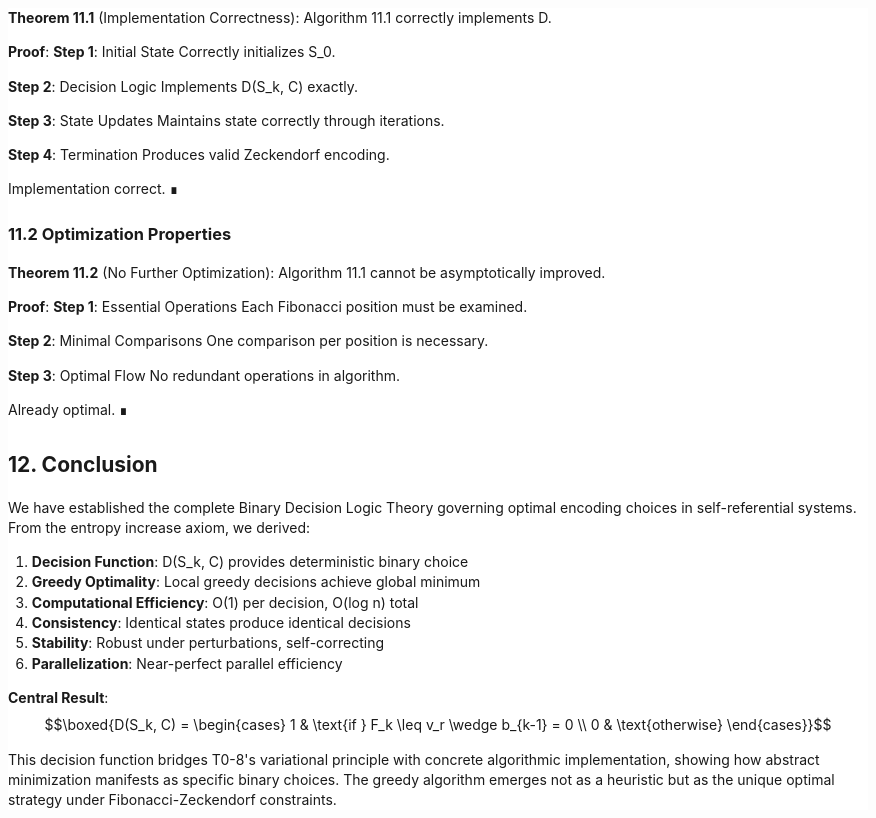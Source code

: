 **Theorem 11.1** (Implementation Correctness):
Algorithm 11.1 correctly implements D.

**Proof**:
**Step 1**: Initial State
Correctly initializes S_0.

**Step 2**: Decision Logic
Implements D(S_k, C) exactly.

**Step 3**: State Updates
Maintains state correctly through iterations.

**Step 4**: Termination
Produces valid Zeckendorf encoding.

Implementation correct. ∎

### 11.2 Optimization Properties

**Theorem 11.2** (No Further Optimization):
Algorithm 11.1 cannot be asymptotically improved.

**Proof**:
**Step 1**: Essential Operations
Each Fibonacci position must be examined.

**Step 2**: Minimal Comparisons
One comparison per position is necessary.

**Step 3**: Optimal Flow
No redundant operations in algorithm.

Already optimal. ∎

## 12. Conclusion

We have established the complete Binary Decision Logic Theory governing optimal encoding choices in self-referential systems. From the entropy increase axiom, we derived:

1. **Decision Function**: D(S_k, C) provides deterministic binary choice
2. **Greedy Optimality**: Local greedy decisions achieve global minimum
3. **Computational Efficiency**: O(1) per decision, O(log n) total
4. **Consistency**: Identical states produce identical decisions
5. **Stability**: Robust under perturbations, self-correcting
6. **Parallelization**: Near-perfect parallel efficiency

**Central Result**:
$$\boxed{D(S_k, C) = \begin{cases}
1 & \text{if } F_k \leq v_r \wedge b_{k-1} = 0 \\
0 & \text{otherwise}
\end{cases}}$$

This decision function bridges T0-8's variational principle with concrete algorithmic implementation, showing how abstract minimization manifests as specific binary choices. The greedy algorithm emerges not as a heuristic but as the unique optimal strategy under Fibonacci-Zeckendorf constraints.
